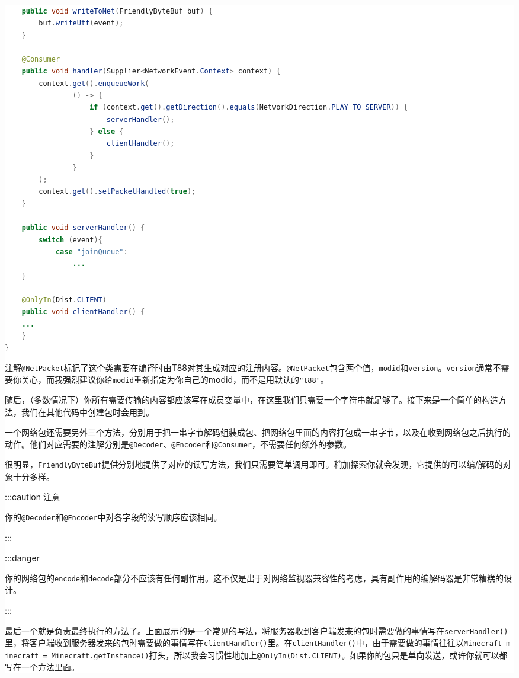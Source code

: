 ```java
    public void writeToNet(FriendlyByteBuf buf) {
        buf.writeUtf(event);
    }

    @Consumer
    public void handler(Supplier<NetworkEvent.Context> context) {
        context.get().enqueueWork(
                () -> {
                    if (context.get().getDirection().equals(NetworkDirection.PLAY_TO_SERVER)) {
                        serverHandler();
                    } else {
                        clientHandler();
                    }
                }
        );
        context.get().setPacketHandled(true);
    }

    public void serverHandler() {
        switch (event){
            case "joinQueue":
                ...
    }

    @OnlyIn(Dist.CLIENT)
    public void clientHandler() {
	...
    }
}
```

注解`@NetPacket`标记了这个类需要在编译时由T88对其生成对应的注册内容。`@NetPacket`包含两个值，`modid`和`version`。`version`通常不需要你关心，而我强烈建议你给`modid`重新指定为你自己的modid，而不是用默认的`"t88"`。

随后，（多数情况下）你所有需要传输的内容都应该写在成员变量中，在这里我们只需要一个字符串就足够了。接下来是一个简单的构造方法，我们在其他代码中创建包时会用到。

一个网络包还需要另外三个方法，分别用于把一串字节解码组装成包、把网络包里面的内容打包成一串字节，以及在收到网络包之后执行的动作。他们对应需要的注解分别是`@Decoder`、`@Encoder`和`@Consumer`，不需要任何额外的参数。

很明显，`FriendlyByteBuf`提供分别地提供了对应的读写方法，我们只需要简单调用即可。稍加探索你就会发现，它提供的可以编/解码的对象十分多样。

:::caution 注意

你的`@Decoder`和`@Encoder`中对各字段的读写顺序应该相同。

:::

:::danger

你的网络包的`encode`和`decode`部分不应该有任何副作用。这不仅是出于对网络监视器兼容性的考虑，具有副作用的编解码器是非常糟糕的设计。

:::

最后一个就是负责最终执行的方法了。上面展示的是一个常见的写法，将服务器收到客户端发来的包时需要做的事情写在`serverHandler()`里，将客户端收到服务器发来的包时需要做的事情写在`clientHandler()`里。在`clientHandler()`中，由于需要做的事情往往以`Minecraft minecraft = Minecraft.getInstance()`打头，所以我会习惯性地加上`@OnlyIn(Dist.CLIENT)`。如果你的包只是单向发送，或许你就可以都写在一个方法里面。
